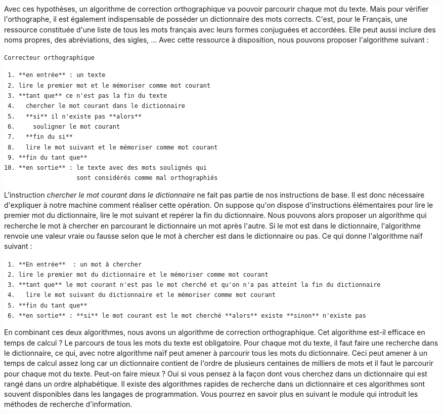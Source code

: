 Avec ces hypothèses, un algorithme de correction orthographique va
pouvoir parcourir chaque mot du texte. Mais pour vérifier
l'orthographe, il est également indispensable de posséder un
dictionnaire des mots corrects. C'est, pour le Français, une ressource
constituée d'une liste de tous les mots français avec leurs formes
conjuguées et accordées. Elle peut aussi inclure des noms propres, des
abréviations, des sigles, ... Avec cette ressource à disposition, nous
pouvons proposer l'algorithme suivant :

`Correcteur orthographique`

     1. **en entrée** : un texte
     2. lire le premier mot et le mémoriser comme mot courant
     3. **tant que** ce n'est pas la fin du texte
     4.   chercher le mot courant dans le dictionnaire
     5.   **si** il n'existe pas **alors**
     6.     souligner le mot courant
     7.   **fin du si**
     8.   lire le mot suivant et le mémoriser comme mot courant
     9. **fin du tant que**
    10. **en sortie** : le texte avec des mots soulignés qui
                        sont considérés comme mal orthographiés


L'instruction *chercher le mot courant dans le dictionnaire* ne fait
pas partie de nos instructions de base. Il est donc nécessaire
d'expliquer à notre machine comment réaliser cette opération. On
suppose qu'on dispose d'instructions élémentaires pour lire le premier
mot du dictionnaire, lire le mot suivant et repérer la fin du
dictionnaire. Nous pouvons alors proposer un algorithme qui recherche
le mot à chercher en parcourant le dictionnaire un mot après
l'autre. Si le mot est dans le dictionnaire, l'algorithme renvoie une
valeur vraie ou fausse selon que le mot à chercher est dans le
dictionnaire ou pas. Ce qui donne l'algorithme naïf suivant :

     1. **En entrée**  : un mot à chercher
     2. lire le premier mot du dictionnaire et le mémoriser comme mot courant
     3. **tant que** le mot courant n'est pas le mot cherché et qu'on n'a pas atteint la fin du dictionnaire
     4.   lire le mot suivant du dictionnaire et le mémoriser comme mot courant
     5. **fin du tant que**
	 6. **en sortie** : **si** le mot courant est le mot cherché **alors** existe **sinon** n'existe pas

En combinant ces deux algorithmes, nous avons un algorithme de
correction orthographique.  Cet algorithme est-il efficace en temps de
calcul ? Le parcours de tous les mots du texte est obligatoire. Pour
chaque mot du texte, il faut faire une recherche dans le dictionnaire,
ce qui, avec notre algorithme naïf peut amener à parcourir tous les
mots du dictionnaire. Ceci peut amener à un temps de calcul assez long
car un dictionnaire contient de l'ordre de plusieurs centaines de
milliers de mots et il faut le parcourir pour chaque mot du
texte. Peut-on faire mieux ? Oui si vous pensez à la façon dont vous
cherchez dans un dictionnaire qui est rangé dans un ordre
alphabétique. Il existe des algorithmes rapides de recherche dans un
dictionnaire et ces algorithmes sont souvent disponibles dans les
langages de programmation. Vous pourrez en savoir plus en suivant le
module qui introduit les méthodes de recherche d'information.
